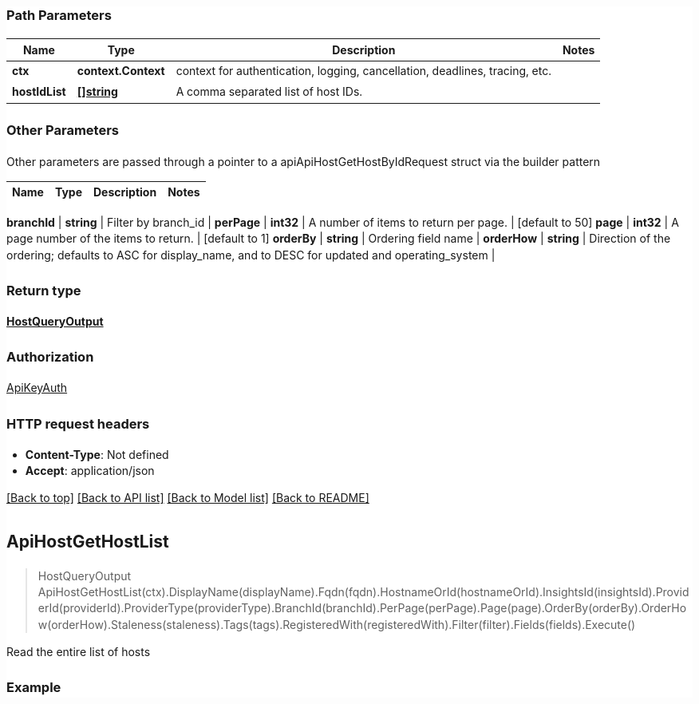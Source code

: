 ### Path Parameters


Name | Type | Description  | Notes
------------- | ------------- | ------------- | -------------
**ctx** | **context.Context** | context for authentication, logging, cancellation, deadlines, tracing, etc.
**hostIdList** | [**[]string**](string.md) | A comma separated list of host IDs. | 

### Other Parameters

Other parameters are passed through a pointer to a apiApiHostGetHostByIdRequest struct via the builder pattern


Name | Type | Description  | Notes
------------- | ------------- | ------------- | -------------

 **branchId** | **string** | Filter by branch_id | 
 **perPage** | **int32** | A number of items to return per page. | [default to 50]
 **page** | **int32** | A page number of the items to return. | [default to 1]
 **orderBy** | **string** | Ordering field name | 
 **orderHow** | **string** | Direction of the ordering; defaults to ASC for display_name, and to DESC for updated and operating_system | 

### Return type

[**HostQueryOutput**](HostQueryOutput.md)

### Authorization

[ApiKeyAuth](../README.md#ApiKeyAuth)

### HTTP request headers

- **Content-Type**: Not defined
- **Accept**: application/json

[[Back to top]](#) [[Back to API list]](../README.md#documentation-for-api-endpoints)
[[Back to Model list]](../README.md#documentation-for-models)
[[Back to README]](../README.md)


## ApiHostGetHostList

> HostQueryOutput ApiHostGetHostList(ctx).DisplayName(displayName).Fqdn(fqdn).HostnameOrId(hostnameOrId).InsightsId(insightsId).ProviderId(providerId).ProviderType(providerType).BranchId(branchId).PerPage(perPage).Page(page).OrderBy(orderBy).OrderHow(orderHow).Staleness(staleness).Tags(tags).RegisteredWith(registeredWith).Filter(filter).Fields(fields).Execute()

Read the entire list of hosts



### Example
